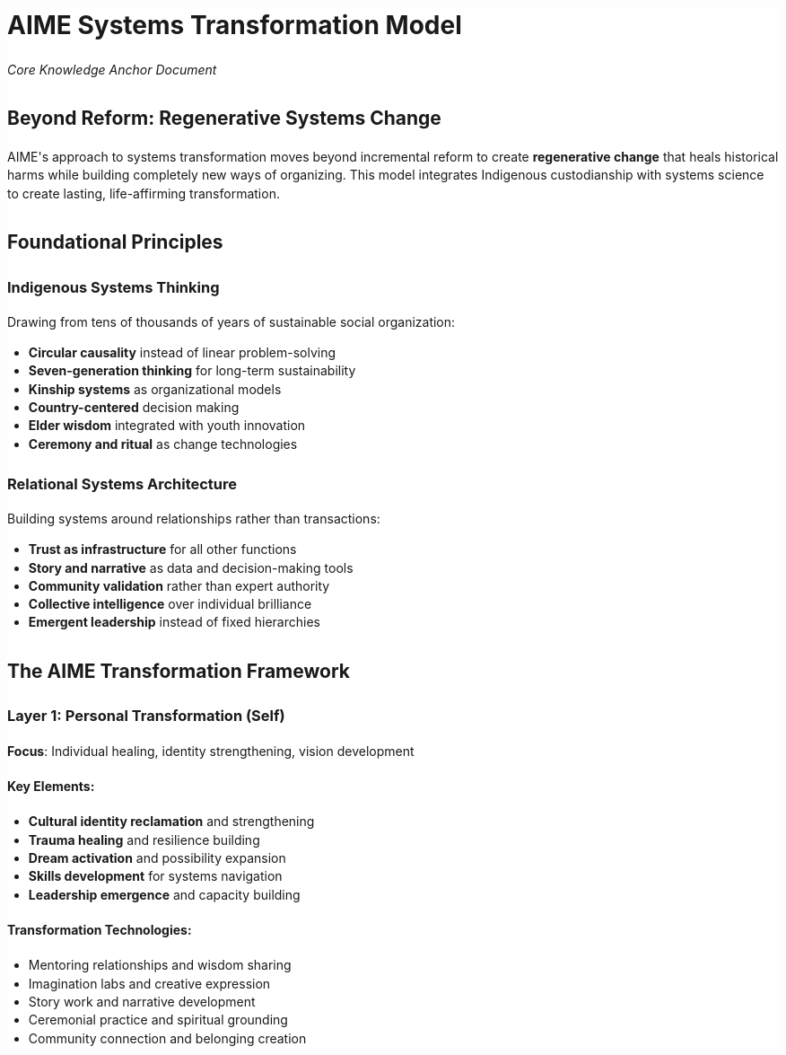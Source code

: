 # AIME Systems Transformation Model
*Core Knowledge Anchor Document*

## Beyond Reform: Regenerative Systems Change

AIME's approach to systems transformation moves beyond incremental reform to create **regenerative change** that heals historical harms while building completely new ways of organizing. This model integrates Indigenous custodianship with systems science to create lasting, life-affirming transformation.

## Foundational Principles

### **Indigenous Systems Thinking**
Drawing from tens of thousands of years of sustainable social organization:

- **Circular causality** instead of linear problem-solving
- **Seven-generation thinking** for long-term sustainability
- **Kinship systems** as organizational models
- **Country-centered** decision making
- **Elder wisdom** integrated with youth innovation
- **Ceremony and ritual** as change technologies

### **Relational Systems Architecture**
Building systems around relationships rather than transactions:

- **Trust as infrastructure** for all other functions
- **Story and narrative** as data and decision-making tools
- **Community validation** rather than expert authority
- **Collective intelligence** over individual brilliance
- **Emergent leadership** instead of fixed hierarchies

## The AIME Transformation Framework

### **Layer 1: Personal Transformation (Self)**
**Focus**: Individual healing, identity strengthening, vision development

#### **Key Elements**:
- **Cultural identity reclamation** and strengthening
- **Trauma healing** and resilience building
- **Dream activation** and possibility expansion
- **Skills development** for systems navigation
- **Leadership emergence** and capacity building

#### **Transformation Technologies**:
- Mentoring relationships and wisdom sharing
- Imagination labs and creative expression
- Story work and narrative development
- Ceremonial practice and spiritual grounding
- Community connection and belonging creation
